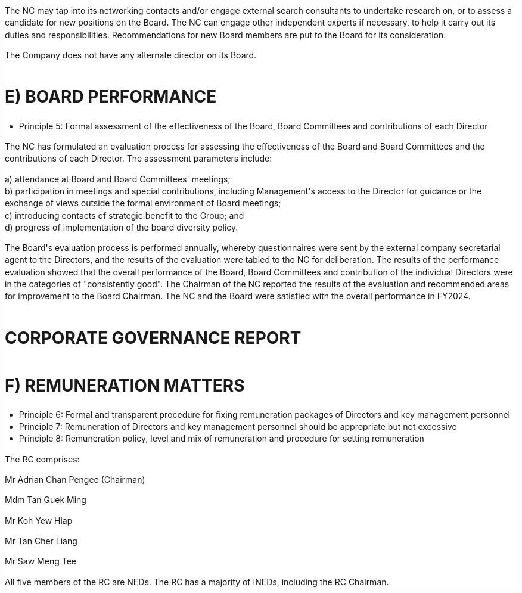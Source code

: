 The NC may tap into its networking contacts and/or engage external search consultants to undertake research on, or to assess a candidate for new positions on the Board. The NC can engage other independent experts if necessary, to help it carry out its duties and responsibilities. Recommendations for new Board members are put to the Board for its consideration.

The Company does not have any alternate director on its Board.

# E) BOARD PERFORMANCE

- Principle 5: Formal assessment of the effectiveness of the Board, Board Committees and contributions of each Director

The NC has formulated an evaluation process for assessing the effectiveness of the Board and Board Committees and the contributions of each Director. The assessment parameters include:

a) attendance at Board and Board Committees' meetings;  
b) participation in meetings and special contributions, including Management's access to the Director for guidance or the exchange of views outside the formal environment of Board meetings;  
c) introducing contacts of strategic benefit to the Group; and  
d) progress of implementation of the board diversity policy.

The Board's evaluation process is performed annually, whereby questionnaires were sent by the external company secretarial agent to the Directors, and the results of the evaluation were tabled to the NC for deliberation. The results of the performance evaluation showed that the overall performance of the Board, Board Committees and contribution of the individual Directors were in the categories of "consistently good". The Chairman of the NC reported the results of the evaluation and recommended areas for improvement to the Board Chairman. The NC and the Board were satisfied with the overall performance in FY2024.

# CORPORATE GOVERNANCE REPORT

# F) REMUNERATION MATTERS

- Principle 6: Formal and transparent procedure for fixing remuneration packages of Directors and key management personnel  
- Principle 7: Remuneration of Directors and key management personnel should be appropriate but not excessive  
- Principle 8: Remuneration policy, level and mix of remuneration and procedure for setting remuneration

The RC comprises:

Mr Adrian Chan Pengee (Chairman)

Mdm Tan Guek Ming

Mr Koh Yew Hiap

Mr Tan Cher Liang

Mr Saw Meng Tee

All five members of the RC are NEDs. The RC has a majority of INEDs, including the RC Chairman.

